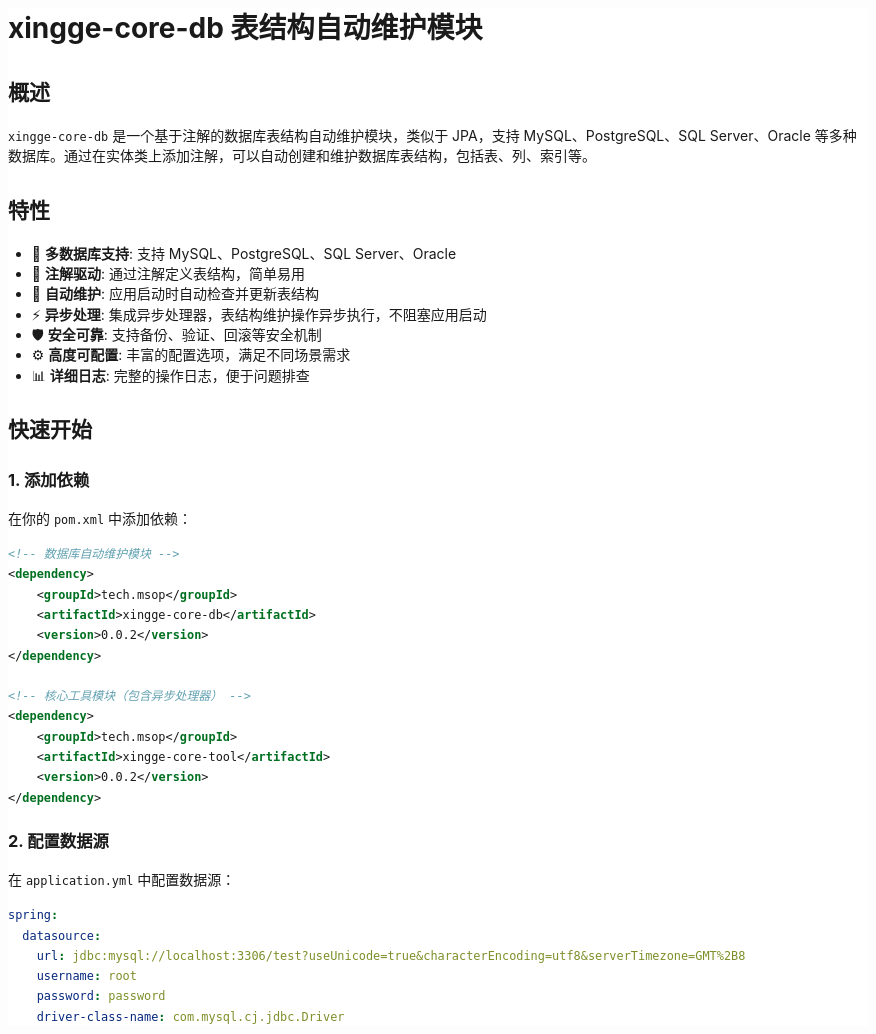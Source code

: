 # xingge-core-db 表结构自动维护模块

## 概述

`xingge-core-db` 是一个基于注解的数据库表结构自动维护模块，类似于 JPA，支持 MySQL、PostgreSQL、SQL Server、Oracle 等多种数据库。通过在实体类上添加注解，可以自动创建和维护数据库表结构，包括表、列、索引等。

## 特性

- 🚀 **多数据库支持**: 支持 MySQL、PostgreSQL、SQL Server、Oracle
- 📝 **注解驱动**: 通过注解定义表结构，简单易用
- 🔄 **自动维护**: 应用启动时自动检查并更新表结构
- ⚡ **异步处理**: 集成异步处理器，表结构维护操作异步执行，不阻塞应用启动
- 🛡️ **安全可靠**: 支持备份、验证、回滚等安全机制
- ⚙️ **高度可配置**: 丰富的配置选项，满足不同场景需求
- 📊 **详细日志**: 完整的操作日志，便于问题排查

## 快速开始

### 1. 添加依赖

在你的 `pom.xml` 中添加依赖：

```xml
<!-- 数据库自动维护模块 -->
<dependency>
    <groupId>tech.msop</groupId>
    <artifactId>xingge-core-db</artifactId>
    <version>0.0.2</version>
</dependency>

<!-- 核心工具模块（包含异步处理器） -->
<dependency>
    <groupId>tech.msop</groupId>
    <artifactId>xingge-core-tool</artifactId>
    <version>0.0.2</version>
</dependency>
```

### 2. 配置数据源

在 `application.yml` 中配置数据源：

```yaml
spring:
  datasource:
    url: jdbc:mysql://localhost:3306/test?useUnicode=true&characterEncoding=utf8&serverTimezone=GMT%2B8
    username: root
    password: password
    driver-class-name: com.mysql.cj.jdbc.Driver
```
